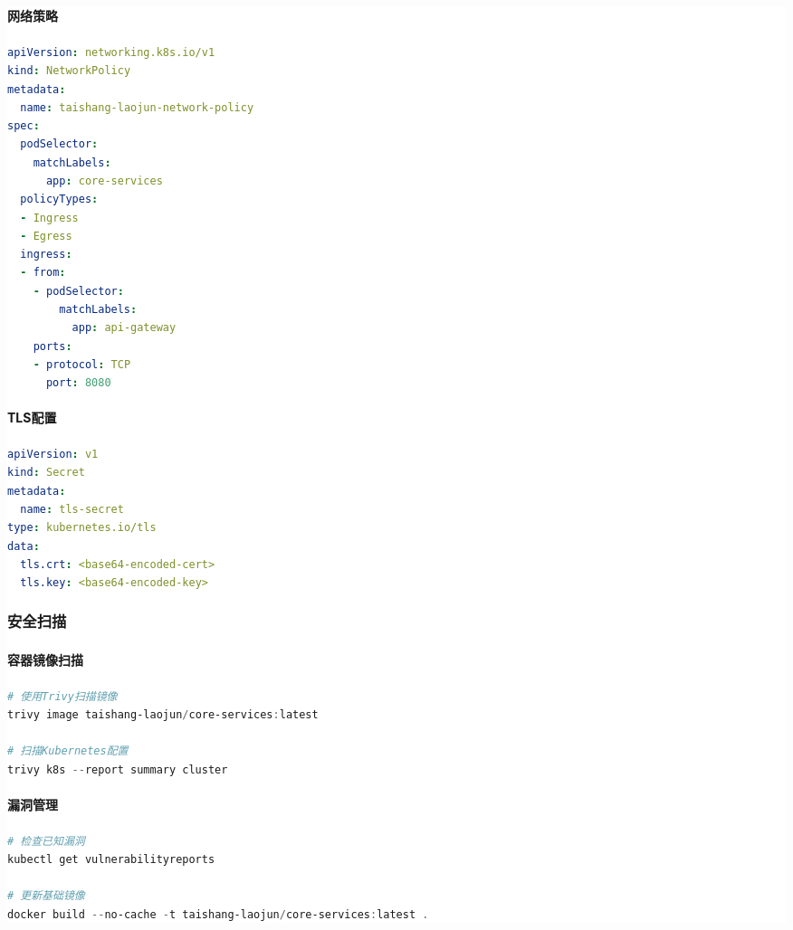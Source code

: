 #### 网络策略
```yaml
apiVersion: networking.k8s.io/v1
kind: NetworkPolicy
metadata:
  name: taishang-laojun-network-policy
spec:
  podSelector:
    matchLabels:
      app: core-services
  policyTypes:
  - Ingress
  - Egress
  ingress:
  - from:
    - podSelector:
        matchLabels:
          app: api-gateway
    ports:
    - protocol: TCP
      port: 8080
```

#### TLS配置
```yaml
apiVersion: v1
kind: Secret
metadata:
  name: tls-secret
type: kubernetes.io/tls
data:
  tls.crt: <base64-encoded-cert>
  tls.key: <base64-encoded-key>
```

### 安全扫描

#### 容器镜像扫描
```powershell
# 使用Trivy扫描镜像
trivy image taishang-laojun/core-services:latest

# 扫描Kubernetes配置
trivy k8s --report summary cluster
```

#### 漏洞管理
```powershell
# 检查已知漏洞
kubectl get vulnerabilityreports

# 更新基础镜像
docker build --no-cache -t taishang-laojun/core-services:latest .
```
